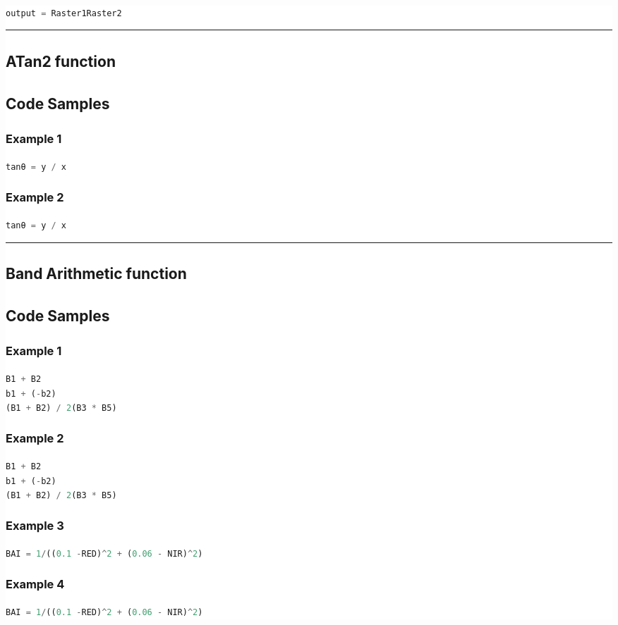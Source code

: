 ```python
output = Raster1Raster2
```

---

## ATan2 function

## Code Samples

### Example 1

```python
tanθ = y / x
```

### Example 2

```python
tanθ = y / x
```

---

## Band Arithmetic function

## Code Samples

### Example 1

```python
B1 + B2
b1 + (-b2)
(B1 + B2) / 2(B3 * B5)
```

### Example 2

```python
B1 + B2
b1 + (-b2)
(B1 + B2) / 2(B3 * B5)
```

### Example 3

```python
BAI = 1/((0.1 -RED)^2 + (0.06 - NIR)^2)
```

### Example 4

```python
BAI = 1/((0.1 -RED)^2 + (0.06 - NIR)^2)
```
